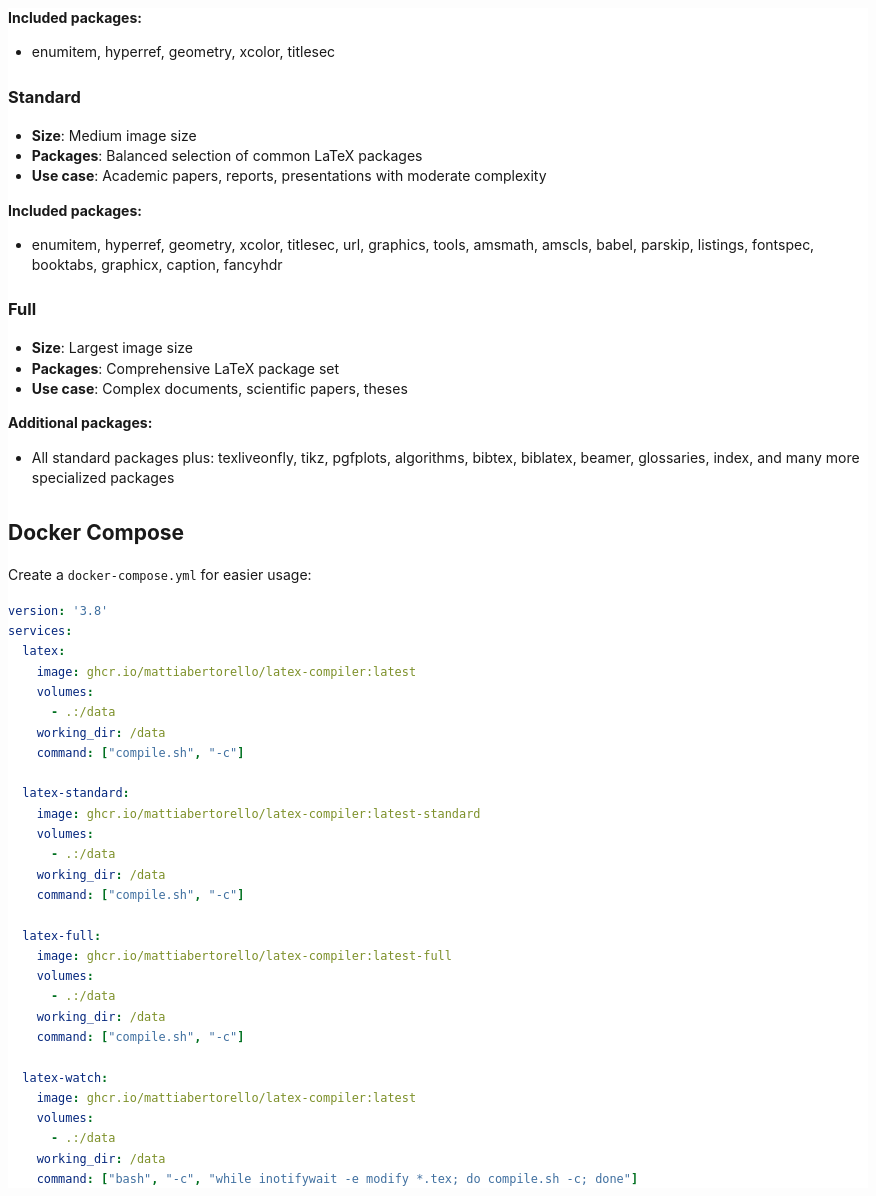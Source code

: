 **Included packages:**
- enumitem, hyperref, geometry, xcolor, titlesec

### Standard
- **Size**: Medium image size
- **Packages**: Balanced selection of common LaTeX packages
- **Use case**: Academic papers, reports, presentations with moderate complexity

**Included packages:**
- enumitem, hyperref, geometry, xcolor, titlesec, url, graphics, tools, amsmath, amscls, babel, parskip, listings, fontspec, booktabs, graphicx, caption, fancyhdr

### Full
- **Size**: Largest image size
- **Packages**: Comprehensive LaTeX package set
- **Use case**: Complex documents, scientific papers, theses

**Additional packages:**
- All standard packages plus: texliveonfly, tikz, pgfplots, algorithms, bibtex, biblatex, beamer, glossaries, index, and many more specialized packages

## Docker Compose

Create a `docker-compose.yml` for easier usage:

```yaml
version: '3.8'
services:
  latex:
    image: ghcr.io/mattiabertorello/latex-compiler:latest
    volumes:
      - .:/data
    working_dir: /data
    command: ["compile.sh", "-c"]

  latex-standard:
    image: ghcr.io/mattiabertorello/latex-compiler:latest-standard
    volumes:
      - .:/data
    working_dir: /data
    command: ["compile.sh", "-c"]

  latex-full:
    image: ghcr.io/mattiabertorello/latex-compiler:latest-full
    volumes:
      - .:/data
    working_dir: /data
    command: ["compile.sh", "-c"]

  latex-watch:
    image: ghcr.io/mattiabertorello/latex-compiler:latest
    volumes:
      - .:/data
    working_dir: /data
    command: ["bash", "-c", "while inotifywait -e modify *.tex; do compile.sh -c; done"]
```
